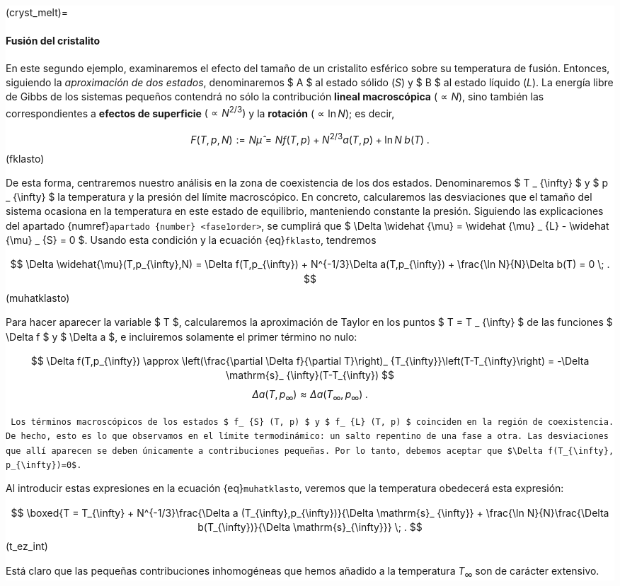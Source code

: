 
(cryst_melt)=
#### Fusión del cristalito

En este segundo ejemplo, examinaremos el efecto del tamaño de un cristalito esférico sobre su temperatura de fusión. Entonces, siguiendo la  _aproximación de dos estados_, denominaremos $ A $ al estado sólido $(S)$ y $ B $ al estado líquido $(L)$. La energía libre de Gibbs de los sistemas pequeños contendrá no sólo la contribución __lineal macroscópica__ $(\propto N)$, sino también las correspondientes a  __efectos de superficie__ $(\propto N^{2/3})$ y la __rotación__ $(\propto\ln N)$; es decir,

$$
F(T,p,N) := N\widehat{\mu} = Nf(T,p) + N^{2/3}a(T,p) + \ln N \; b(T) \; .
$$ (fklasto)

De esta forma, centraremos nuestro análisis en la zona de coexistencia de los dos estados. Denominaremos $ T _ {\infty} $ y $ p _ {\infty} $ la temperatura y la presión del límite macroscópico. En concreto, calcularemos las desviaciones que el tamaño del sistema ocasiona en la temperatura en este estado de equilibrio, manteniendo constante la presión. Siguiendo las explicaciones del apartado {numref}`apartado {number} <fase1order>`, se cumplirá que $ \Delta \widehat {\mu} = \widehat {\mu} _ {L} - \widehat {\mu} _ {S} = 0 $. Usando esta condición y la ecuación {eq}`fklasto`, tendremos

$$
\Delta \widehat{\mu}(T,p_{\infty},N) = \Delta f(T,p_{\infty}) + N^{-1/3}\Delta a(T,p_{\infty}) + \frac{\ln N}{N}\Delta b(T) = 0 \; .
$$ (muhatklasto)

Para hacer aparecer la variable $ T $, calcularemos la aproximación de Taylor en los puntos $ T = T _ {\infty} $ de las funciones $ \Delta f $ y $ \Delta a $, e incluiremos solamente el primer término no nulo:

$$
\Delta f(T,p_{\infty}) \approx \left(\frac{\partial \Delta f}{\partial T}\right)_ {T_{\infty}}\left(T-T_{\infty}\right) = -\Delta \mathrm{s}_ {\infty}(T-T_{\infty})
$$
$$
\Delta a(T,p_{\infty}) \approx \Delta a(T_{\infty},p_{\infty}) \; .
$$

```{admonition} Nota
 Los términos macroscópicos de los estados $ f_ {S} (T, p) $ y $ f_ {L} (T, p) $ coinciden en la región de coexistencia. De hecho, esto es lo que observamos en el límite termodinámico: un salto repentino de una fase a otra. Las desviaciones que allí aparecen se deben únicamente a contribuciones pequeñas. Por lo tanto, debemos aceptar que $\Delta f(T_{\infty}, p_{\infty})=0$.
```

Al introducir estas expresiones en la ecuación {eq}`muhatklasto`, veremos que la temperatura obedecerá esta expresión:

$$
\boxed{T = T_{\infty} + N^{-1/3}\frac{\Delta a (T_{\infty},p_{\infty})}{\Delta \mathrm{s}_ {\infty}} + \frac{\ln N}{N}\frac{\Delta b(T_{\infty})}{\Delta \mathrm{s}_{\infty}}} \; .
$$ (t_ez_int)

Está claro que las pequeñas contribuciones inhomogéneas que hemos añadido a la temperatura $T_{\infty}$ son de carácter extensivo.
